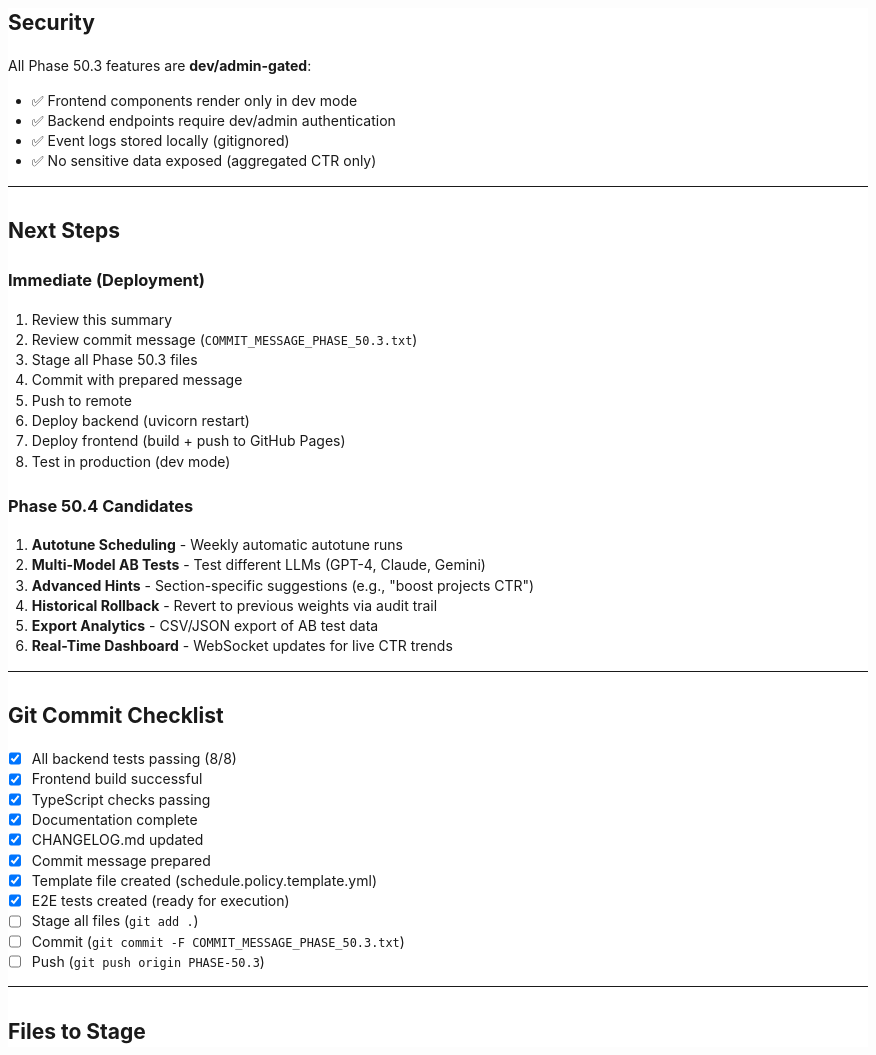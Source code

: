 ## Security

All Phase 50.3 features are **dev/admin-gated**:
- ✅ Frontend components render only in dev mode
- ✅ Backend endpoints require dev/admin authentication
- ✅ Event logs stored locally (gitignored)
- ✅ No sensitive data exposed (aggregated CTR only)

---

## Next Steps

### Immediate (Deployment)
1. Review this summary
2. Review commit message (`COMMIT_MESSAGE_PHASE_50.3.txt`)
3. Stage all Phase 50.3 files
4. Commit with prepared message
5. Push to remote
6. Deploy backend (uvicorn restart)
7. Deploy frontend (build + push to GitHub Pages)
8. Test in production (dev mode)

### Phase 50.4 Candidates
1. **Autotune Scheduling** - Weekly automatic autotune runs
2. **Multi-Model AB Tests** - Test different LLMs (GPT-4, Claude, Gemini)
3. **Advanced Hints** - Section-specific suggestions (e.g., "boost projects CTR")
4. **Historical Rollback** - Revert to previous weights via audit trail
5. **Export Analytics** - CSV/JSON export of AB test data
6. **Real-Time Dashboard** - WebSocket updates for live CTR trends

---

## Git Commit Checklist

- [x] All backend tests passing (8/8)
- [x] Frontend build successful
- [x] TypeScript checks passing
- [x] Documentation complete
- [x] CHANGELOG.md updated
- [x] Commit message prepared
- [x] Template file created (schedule.policy.template.yml)
- [x] E2E tests created (ready for execution)
- [ ] Stage all files (`git add .`)
- [ ] Commit (`git commit -F COMMIT_MESSAGE_PHASE_50.3.txt`)
- [ ] Push (`git push origin PHASE-50.3`)

---

## Files to Stage
